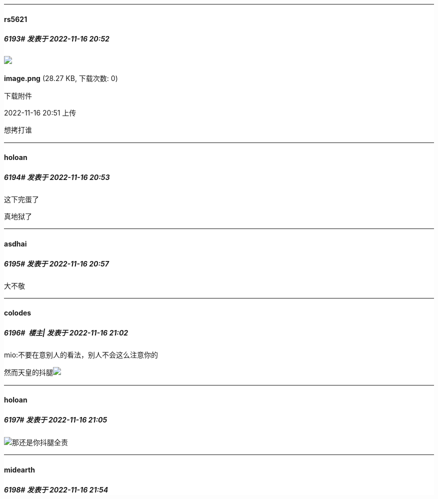 
*****

####  rs5621  
##### 6193#       发表于 2022-11-16 20:52

<img src="https://img.saraba1st.com/forum/202211/16/205154s1w8fwq8sszifiz8.png" referrerpolicy="no-referrer">

<strong>image.png</strong> (28.27 KB, 下载次数: 0)

下载附件

2022-11-16 20:51 上传

想拷打谁

*****

####  holoan  
##### 6194#       发表于 2022-11-16 20:53

这下完蛋了

真地狱了

*****

####  asdhai  
##### 6195#       发表于 2022-11-16 20:57

大不敬



*****

####  colodes  
##### 6196#         楼主| 发表于 2022-11-16 21:02

mio:不要在意别人的看法，别人不会这么注意你的

然而天皇的抖腿<img src="https://static.saraba1st.com/image/smiley/face2017/067.png" referrerpolicy="no-referrer">

*****

####  holoan  
##### 6197#       发表于 2022-11-16 21:05

<img src="https://static.saraba1st.com/image/smiley/face2017/067.png" referrerpolicy="no-referrer">那还是你抖腿全责



*****

####  midearth  
##### 6198#       发表于 2022-11-16 21:54
